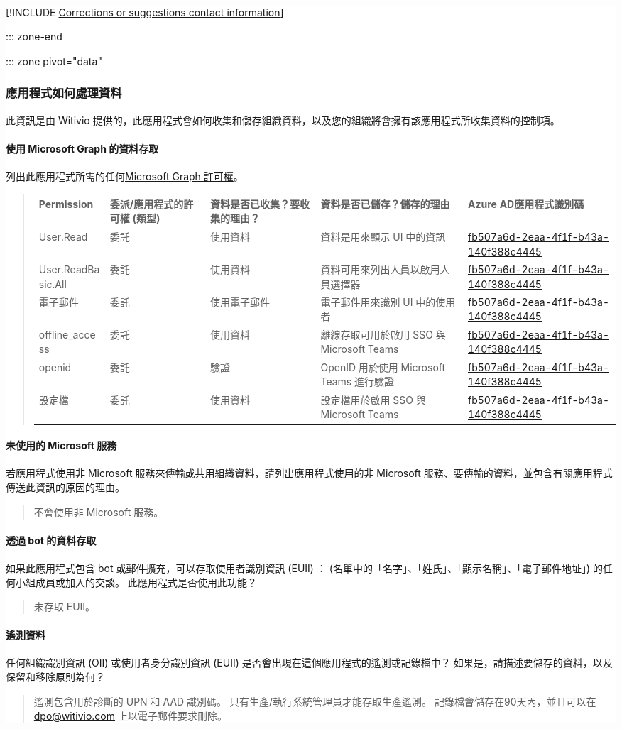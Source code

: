  [!INCLUDE [Corrections or suggestions contact information](../includes/corrections-or-suggestions.md)]

::: zone-end

::: zone pivot="data"

### <a name="how-the-app-handles-data"></a>應用程式如何處理資料

此資訊是由 Witivio 提供的，此應用程式會如何收集和儲存組織資料，以及您的組織將會擁有該應用程式所收集資料的控制項。

#### <a name="data-access-using-microsoft-graph"></a>使用 Microsoft Graph 的資料存取

列出此應用程式所需的任何[Microsoft Graph 許可權](https://docs.microsoft.com/graph/permissions-reference)。

>| **Permission**  | **委派/應用程式的許可權 (類型)** | **資料是否已收集？要收集的理由？** | **資料是否已儲存？儲存的理由** | **Azure AD應用程式識別碼** |
>|:----------------|:------------------------------------------------|:--------------------------------------------------------|:--------------------------------------------------|:--------------------|
>| User.Read | 委託 | 使用資料 | 資料是用來顯示 UI 中的資訊 | [fb507a6d-2eaa-4f1f-b43a-140f388c4445](https://docs.microsoft.com/microsoft-365-app-certification/azure/fb507a6d-2eaa-4f1f-b43a-140f388c4445) |
>| User.ReadBasic.All | 委託 | 使用資料 | 資料可用來列出人員以啟用人員選擇器 | [fb507a6d-2eaa-4f1f-b43a-140f388c4445](https://docs.microsoft.com/microsoft-365-app-certification/azure/fb507a6d-2eaa-4f1f-b43a-140f388c4445) |
>| 電子郵件 | 委託 | 使用電子郵件 | 電子郵件用來識別 UI 中的使用者 | [fb507a6d-2eaa-4f1f-b43a-140f388c4445](https://docs.microsoft.com/microsoft-365-app-certification/azure/fb507a6d-2eaa-4f1f-b43a-140f388c4445) |
>| offline_access | 委託 | 使用資料 | 離線存取可用於啟用 SSO 與 Microsoft Teams | [fb507a6d-2eaa-4f1f-b43a-140f388c4445](https://docs.microsoft.com/microsoft-365-app-certification/azure/fb507a6d-2eaa-4f1f-b43a-140f388c4445) |
>| openid | 委託 | 驗證 | OpenID 用於使用 Microsoft Teams 進行驗證 | [fb507a6d-2eaa-4f1f-b43a-140f388c4445](https://docs.microsoft.com/microsoft-365-app-certification/azure/fb507a6d-2eaa-4f1f-b43a-140f388c4445) |
>| 設定檔 | 委託 | 使用資料 | 設定檔用於啟用 SSO 與 Microsoft Teams | [fb507a6d-2eaa-4f1f-b43a-140f388c4445](https://docs.microsoft.com/microsoft-365-app-certification/azure/fb507a6d-2eaa-4f1f-b43a-140f388c4445) |


#### <a name="non-microsoft-services-used"></a>未使用的 Microsoft 服務

若應用程式使用非 Microsoft 服務來傳輸或共用組織資料，請列出應用程式使用的非 Microsoft 服務、要傳輸的資料，並包含有關應用程式傳送此資訊的原因的理由。

>不會使用非 Microsoft 服務。

#### <a name="data-access-via-bots"></a>透過 bot 的資料存取

如果此應用程式包含 bot 或郵件擴充，可以存取使用者識別資訊 (EUII) ： (名單中的「名字」、「姓氏」、「顯示名稱」、「電子郵件地址」) 的任何小組成員或加入的交談。 此應用程式是否使用此功能？

>未存取 EUII。


#### <a name="telemetry-data"></a>遙測資料

任何組織識別資訊 (OII) 或使用者身分識別資訊 (EUII) 是否會出現在這個應用程式的遙測或記錄檔中？ 如果是，請描述要儲存的資料，以及保留和移除原則為何？

>遙測包含用於診斷的 UPN 和 AAD 識別碼。 只有生產/執行系統管理員才能存取生產遙測。 記錄檔會儲存在90天內，並且可以在 dpo@witivio.com 上以電子郵件要求刪除。
